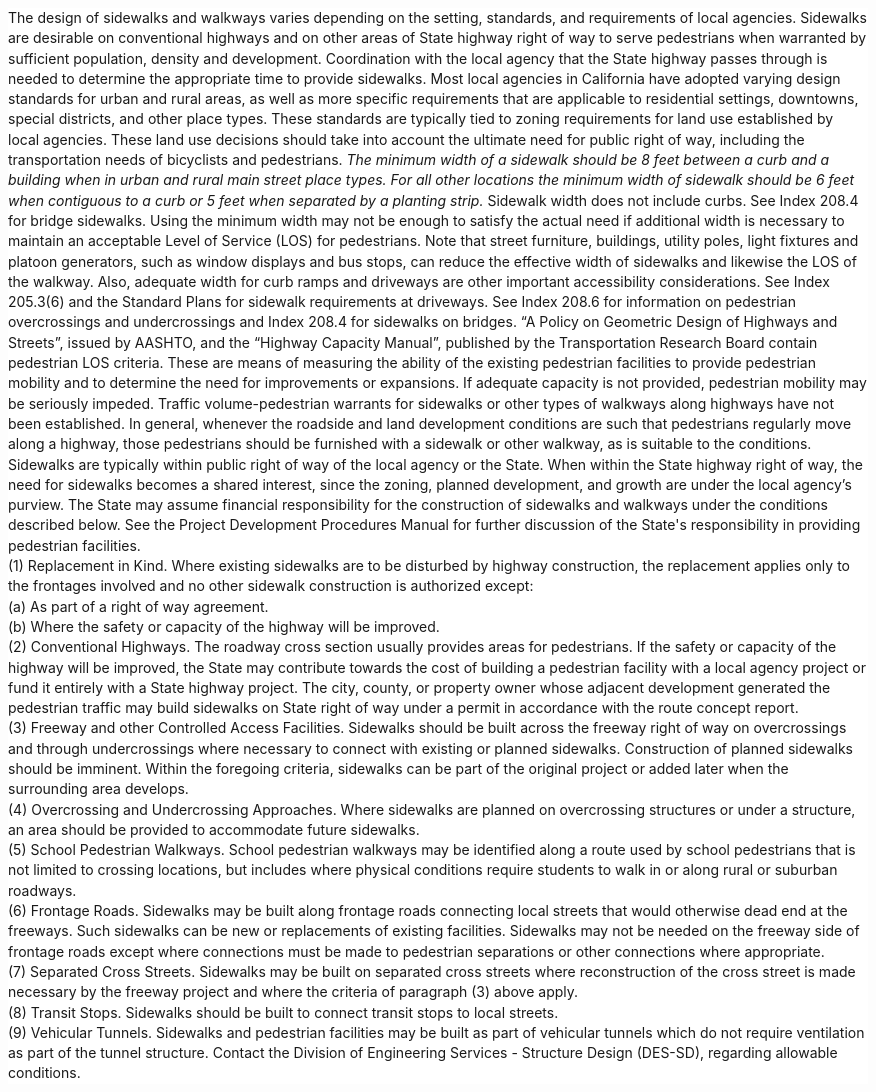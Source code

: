 The design of sidewalks and walkways varies depending on the setting, standards, and requirements of local agencies. Sidewalks are desirable on conventional highways and on other areas of State highway right of way to serve pedestrians when warranted by sufficient population, density and development. Coordination with the local agency that the State highway passes through is needed to determine the appropriate time to provide sidewalks. Most local agencies in California have adopted varying design standards for urban and rural areas, as well as more specific requirements that are applicable to residential settings, downtowns, special districts, and other place types. These standards are typically tied to zoning requirements for land use established by local agencies. These land use decisions should take into account the ultimate need for public right of way, including the transportation needs of bicyclists and pedestrians. *The minimum width of a sidewalk should be 8 feet between a curb and a building when in urban and rural main street place types. For all other locations the minimum width of sidewalk should be 6 feet when contiguous to a curb or 5 feet when separated by a planting strip.* Sidewalk width does not include curbs. See Index 208.4 for bridge sidewalks. Using the minimum width may not be enough to satisfy the actual need if additional width is necessary to maintain an acceptable Level of Service (LOS) for pedestrians. Note that street furniture, buildings, utility poles, light fixtures and platoon generators, such as window displays and bus stops, can reduce the effective width of sidewalks and likewise the LOS of the walkway. Also, adequate width for curb ramps and driveways are other important accessibility considerations. See Index 205.3(6) and the Standard Plans for sidewalk requirements at driveways. See Index 208.6 for information on pedestrian overcrossings and undercrossings and Index 208.4 for sidewalks on bridges. “A Policy on Geometric Design of Highways and Streets”, issued by AASHTO, and the “Highway Capacity Manual”, published by the Transportation Research Board contain pedestrian LOS criteria. These are means of measuring the ability of the existing pedestrian facilities to provide pedestrian mobility and to determine the need for improvements or expansions. If adequate capacity is not provided, pedestrian mobility may be seriously impeded. Traffic volume-pedestrian warrants for sidewalks or other types of walkways along highways have not been established. In general, whenever the roadside and land development conditions are such that pedestrians regularly move along a highway, those pedestrians should be furnished with a sidewalk or other walkway, as is suitable to the conditions. Sidewalks are typically within public right of way of the local agency or the State. When within the State highway right of way, the need for sidewalks becomes a shared interest, since the zoning, planned development, and growth are under the local agency’s purview. The State may assume financial responsibility for the construction of sidewalks and walkways under the conditions described below. See the Project Development Procedures Manual for further discussion of the State's responsibility in providing pedestrian facilities.  
(1) Replacement in Kind. Where existing sidewalks are to be disturbed by highway construction, the replacement applies only to the frontages involved and no other sidewalk construction is authorized except:  
	(a) As part of a right of way agreement.  
	(b) Where the safety or capacity of the highway will be improved.  
(2) Conventional Highways. The roadway cross section usually provides areas for pedestrians. If the safety or capacity of the highway will be improved, the State may contribute towards the cost of building a pedestrian facility with a local agency project or fund it entirely with a State highway project. The city, county, or property owner whose adjacent development generated the pedestrian traffic may build sidewalks on State right of way under a permit in accordance with the route concept report.  
(3) Freeway and other Controlled Access Facilities. Sidewalks should be built across the freeway right of way on overcrossings and through undercrossings where necessary to connect with existing or planned sidewalks. Construction of planned sidewalks should be imminent. Within the foregoing criteria, sidewalks can be part of the original project or added later when the surrounding area develops.  
(4) Overcrossing and Undercrossing Approaches. Where sidewalks are planned on overcrossing structures or under a structure, an area should be provided to accommodate future sidewalks.  
(5) School Pedestrian Walkways. School pedestrian walkways may be identified along a route used by school pedestrians that is not limited to crossing locations, but includes where physical conditions require students to walk in or along rural or suburban roadways.  
(6) Frontage Roads. Sidewalks may be built along frontage roads connecting local streets that would otherwise dead end at the freeways. Such sidewalks can be new or replacements of existing facilities. Sidewalks may not be needed on the freeway side of frontage roads except where connections must be made to pedestrian separations or other connections where appropriate.  
(7) Separated Cross Streets. Sidewalks may be built on separated cross streets where reconstruction of the cross street is made necessary by the freeway project and where the criteria of paragraph (3) above apply.  
(8) Transit Stops. Sidewalks should be built to connect transit stops to local streets.  
(9) Vehicular Tunnels. Sidewalks and pedestrian facilities may be built as part of vehicular tunnels which do not require ventilation as part of the tunnel structure. Contact the Division of Engineering Services - Structure Design (DES-SD), regarding allowable conditions.  